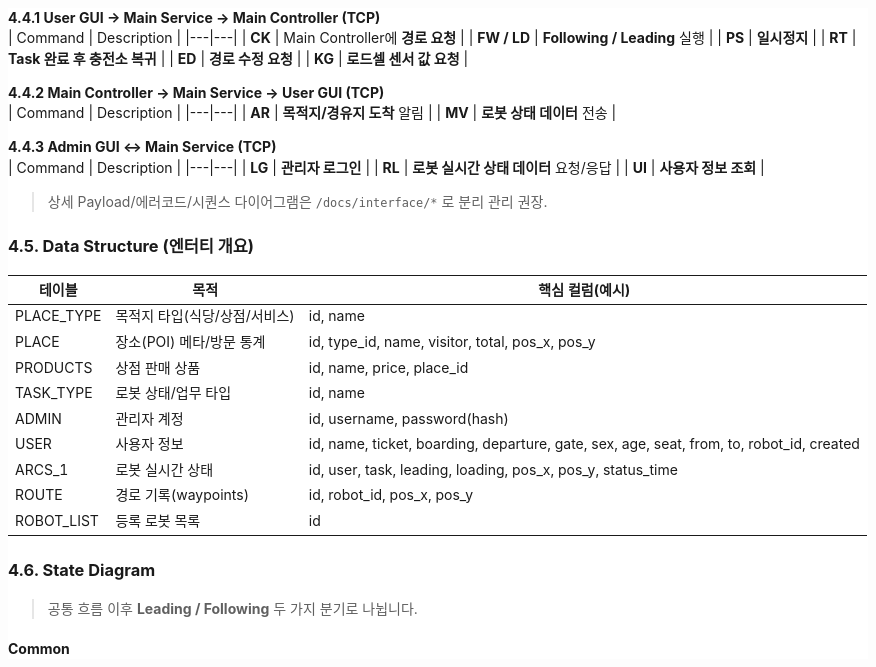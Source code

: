 **4.4.1 User GUI → Main Service → Main Controller (TCP)**  
| Command | Description |
|---|---|
| **CK** | Main Controller에 **경로 요청** |
| **FW / LD** | **Following / Leading** 실행 |
| **PS** | **일시정지** |
| **RT** | **Task 완료 후 충전소 복귀** |
| **ED** | **경로 수정 요청** |
| **KG** | **로드셀 센서 값 요청** |

**4.4.2 Main Controller → Main Service → User GUI (TCP)**  
| Command | Description |
|---|---|
| **AR** | **목적지/경유지 도착** 알림 |
| **MV** | **로봇 상태 데이터** 전송 |

**4.4.3 Admin GUI ↔ Main Service (TCP)**  
| Command | Description |
|---|---|
| **LG** | **관리자 로그인** |
| **RL** | **로봇 실시간 상태 데이터** 요청/응답 |
| **UI** | **사용자 정보 조회** |

> 상세 Payload/에러코드/시퀀스 다이어그램은 `/docs/interface/*` 로 분리 관리 권장.

### 4.5. Data Structure (엔터티 개요)
| 테이블 | 목적 | 핵심 컬럼(예시) |
|---|---|---|
| PLACE_TYPE | 목적지 타입(식당/상점/서비스) | id, name |
| PLACE | 장소(POI) 메타/방문 통계 | id, type_id, name, visitor, total, pos_x, pos_y |
| PRODUCTS | 상점 판매 상품 | id, name, price, place_id |
| TASK_TYPE | 로봇 상태/업무 타입 | id, name |
| ADMIN | 관리자 계정 | id, username, password(hash) |
| USER | 사용자 정보 | id, name, ticket, boarding, departure, gate, sex, age, seat, from, to, robot_id, created |
| ARCS_1 | 로봇 실시간 상태 | id, user, task, leading, loading, pos_x, pos_y, status_time |
| ROUTE | 경로 기록(waypoints) | id, robot_id, pos_x, pos_y |
| ROBOT_LIST | 등록 로봇 목록 | id |

### 4.6. State Diagram
> 공통 흐름 이후 **Leading / Following** 두 가지 분기로 나뉩니다.
#### Common